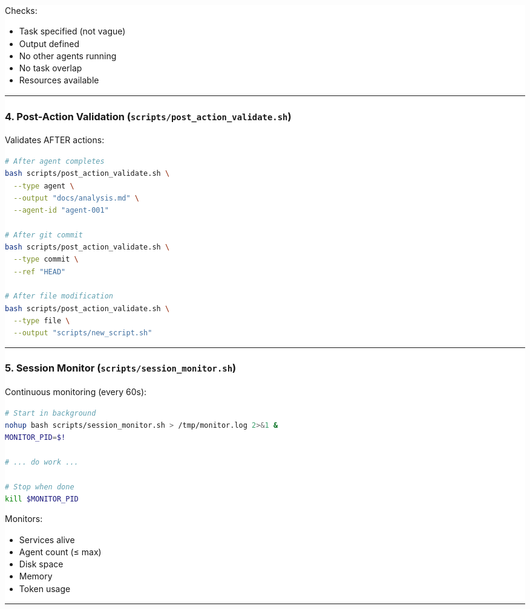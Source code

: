 Checks:
- Task specified (not vague)
- Output defined
- No other agents running
- No task overlap
- Resources available

---

### 4. Post-Action Validation (`scripts/post_action_validate.sh`)
Validates AFTER actions:

```bash
# After agent completes
bash scripts/post_action_validate.sh \
  --type agent \
  --output "docs/analysis.md" \
  --agent-id "agent-001"

# After git commit
bash scripts/post_action_validate.sh \
  --type commit \
  --ref "HEAD"

# After file modification
bash scripts/post_action_validate.sh \
  --type file \
  --output "scripts/new_script.sh"
```

---

### 5. Session Monitor (`scripts/session_monitor.sh`)
Continuous monitoring (every 60s):

```bash
# Start in background
nohup bash scripts/session_monitor.sh > /tmp/monitor.log 2>&1 &
MONITOR_PID=$!

# ... do work ...

# Stop when done
kill $MONITOR_PID
```

Monitors:
- Services alive
- Agent count (≤ max)
- Disk space
- Memory
- Token usage

---